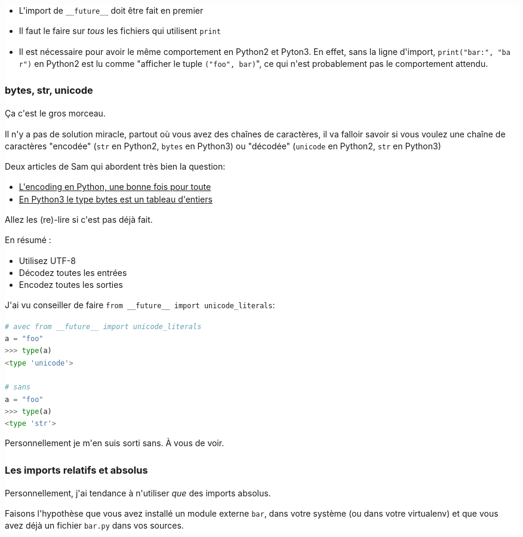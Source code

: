 * L'import de `__future__` doit être fait en premier

* Il faut le faire sur *tous* les fichiers qui utilisent `print`

* Il est nécessaire pour avoir le même comportement en Python2 et
  Pyton3. En effet, sans la ligne d'import, `print("bar:", "bar")` en
  Python2 est lu comme "afficher le tuple `("foo", bar)`", ce qui n'est
  probablement pas le comportement attendu.

### bytes, str, unicode

Ça c'est le gros morceau.

Il n'y a pas de solution miracle, partout où vous avez des chaînes de
caractères, il va falloir savoir si vous voulez une chaîne de caractères
"encodée" (`str` en Python2, `bytes` en Python3) ou "décodée" (`unicode` en
Python2, `str` en Python3)

Deux articles de Sam qui abordent très bien la question:


* [L'encoding en Python, une bonne fois pour toute](http://sametmax.com/lencoding-en-python-une-bonne-fois-pour-toute/)
* [En Python3 le type bytes est un tableau d'entiers](http://sametmax.com/en-python-3-le-type-bytes-est-un-array-dentiers/)

Allez les (re)-lire si c'est pas déjà fait.

En résumé :

* Utilisez UTF-8
* Décodez toutes les entrées
* Encodez toutes les sorties

J'ai vu conseiller de faire `from __future__ import unicode_literals`:

```python
# avec from __future__ import unicode_literals
a = "foo"
>>> type(a)
<type 'unicode'>

# sans
a = "foo"
>>> type(a)
<type 'str'>
```

Personnellement je m'en suis sorti sans. À vous de voir.

### Les imports relatifs et absolus

Personnellement, j'ai tendance à n'utiliser *que* des imports absolus.

Faisons l'hypothèse que vous avez installé un module externe `bar`,
dans votre système (ou dans votre virtualenv) et que vous avez déjà un fichier
`bar.py` dans vos sources.
